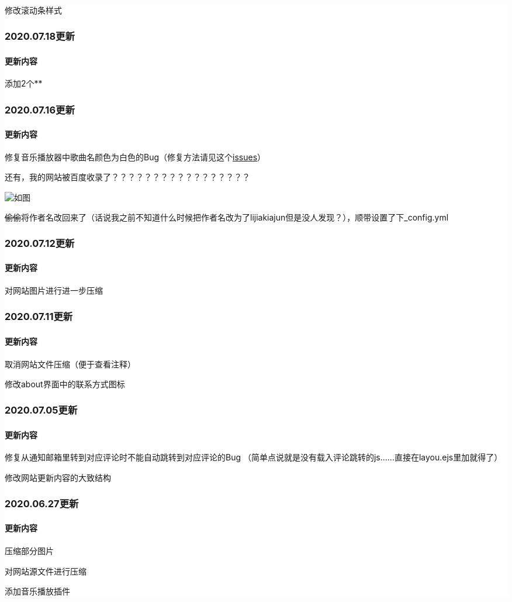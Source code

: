 修改滚动条样式


### 2020.07.18更新

#### 更新内容

添加2个**


### 2020.07.16更新

#### 更新内容

修复音乐播放器中歌曲名颜色为白色的Bug（修复方法请见这个[issues](https://github.com/blinkfox/hexo-theme-matery/issues/445)）

还有，我的网站被百度收录了？？？？？？？？？？？？？？？？？

![如图](https://cdn.jsdelivr.net/gh/likaijunlkj/wdbktc/Snipaste_2020-07-16_15-45-39.png)

~~偷偷~~将作者名改回来了（话说我之前不知道什么时候把作者名改为了lijiakiajun但是没人发现？），顺带设置了下_config.yml


### 2020.07.12更新

#### 更新内容

对网站图片进行进一步压缩


### 2020.07.11更新

#### 更新内容

取消网站文件压缩（便于查看注释）

修改about界面中的联系方式图标


### 2020.07.05更新

#### 更新内容

修复从通知邮箱里转到对应评论时不能自动跳转到对应评论的Bug
（简单点说就是没有载入评论跳转的js......直接在layou.ejs里加就得了）

修改网站更新内容的大致结构


### 2020.06.27更新

#### 更新内容

压缩部分图片

对网站源文件进行压缩

添加音乐播放插件
